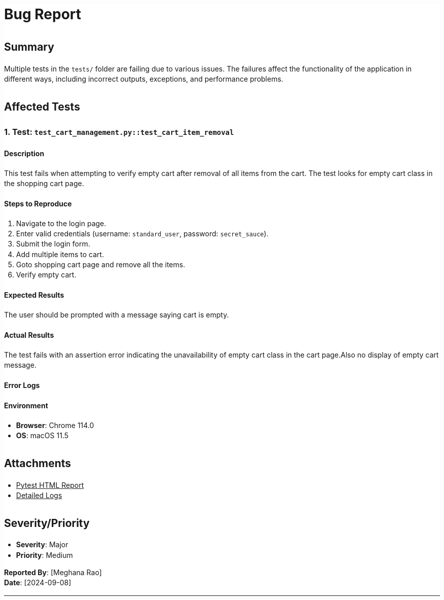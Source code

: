 # Bug Report

## Summary
Multiple tests in the `tests/` folder are failing due to various issues. The failures affect the functionality of the application in different ways, including incorrect outputs, exceptions, and performance problems.

## Affected Tests

### 1. Test: **`test_cart_management.py::test_cart_item_removal `**

#### **Description**
This test fails when attempting to verify empty cart after removal of all items from the cart. The test looks for empty cart class in the shopping cart page.

#### **Steps to Reproduce**
1. Navigate to the login page.
2. Enter valid credentials (username: `standard_user`, password: `secret_sauce`).
3. Submit the login form.
4. Add multiple items to cart.
5. Goto shopping cart page and remove all the items.
6. Verify empty cart.

#### **Expected Results**
The user should be prompted with a message saying cart is empty.

#### **Actual Results**
The test fails with an assertion error indicating the unavailability of empty cart class in the cart page.Also no display of empty cart message.

#### **Error Logs**

#### **Environment**
- **Browser**: Chrome 114.0
- **OS**: macOS 11.5

## Attachments

- [Pytest HTML Report](reports/report.html)
- [Detailed Logs](reports/test_log.log)

## Severity/Priority
- **Severity**: Major
- **Priority**: Medium


**Reported By**: [Meghana Rao]  
**Date**: [2024-09-08]

---